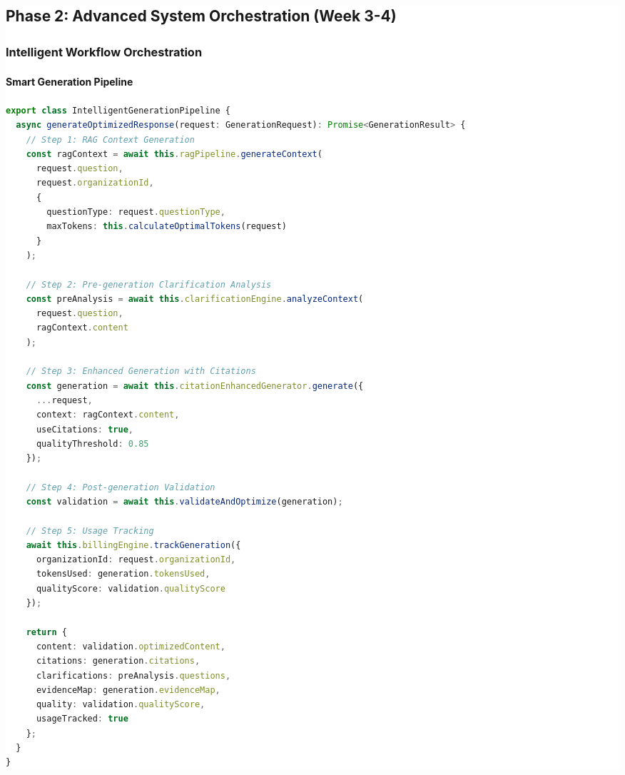 ## Phase 2: Advanced System Orchestration (Week 3-4)

### Intelligent Workflow Orchestration

#### Smart Generation Pipeline
```typescript
export class IntelligentGenerationPipeline {
  async generateOptimizedResponse(request: GenerationRequest): Promise<GenerationResult> {
    // Step 1: RAG Context Generation
    const ragContext = await this.ragPipeline.generateContext(
      request.question,
      request.organizationId,
      { 
        questionType: request.questionType,
        maxTokens: this.calculateOptimalTokens(request)
      }
    );

    // Step 2: Pre-generation Clarification Analysis  
    const preAnalysis = await this.clarificationEngine.analyzeContext(
      request.question,
      ragContext.content
    );

    // Step 3: Enhanced Generation with Citations
    const generation = await this.citationEnhancedGenerator.generate({
      ...request,
      context: ragContext.content,
      useCitations: true,
      qualityThreshold: 0.85
    });

    // Step 4: Post-generation Validation
    const validation = await this.validateAndOptimize(generation);

    // Step 5: Usage Tracking
    await this.billingEngine.trackGeneration({
      organizationId: request.organizationId,
      tokensUsed: generation.tokensUsed,
      qualityScore: validation.qualityScore
    });

    return {
      content: validation.optimizedContent,
      citations: generation.citations,
      clarifications: preAnalysis.questions,
      evidenceMap: generation.evidenceMap,
      quality: validation.qualityScore,
      usageTracked: true
    };
  }
}
```
